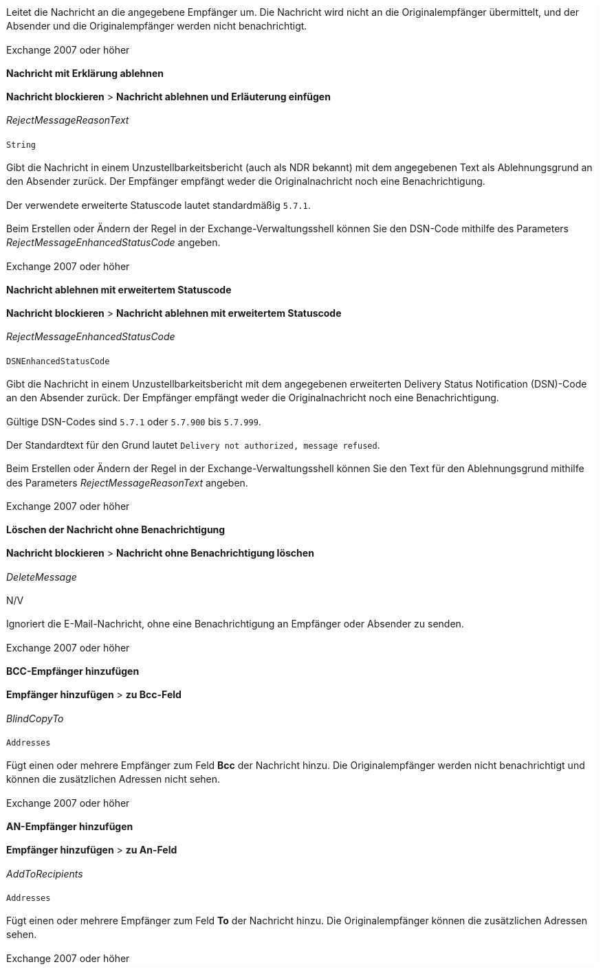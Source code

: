 <td><p>Leitet die Nachricht an die angegebene Empfänger um. Die Nachricht wird nicht an die Originalempfänger übermittelt, und der Absender und die Originalempfänger werden nicht benachrichtigt.</p></td>
<td><p>Exchange 2007 oder höher</p></td>
</tr>
<tr class="even">
<td><p><strong>Nachricht mit Erklärung ablehnen</strong></p>
<p><strong>Nachricht blockieren</strong> &gt; <strong>Nachricht ablehnen und Erläuterung einfügen</strong></p></td>
<td><p><em>RejectMessageReasonText</em></p></td>
<td><p><code>String</code></p></td>
<td><p>Gibt die Nachricht in einem Unzustellbarkeitsbericht (auch als NDR bekannt) mit dem angegebenen Text als Ablehnungsgrund an den Absender zurück. Der Empfänger empfängt weder die Originalnachricht noch eine Benachrichtigung.</p>
<p>Der verwendete erweiterte Statuscode lautet standardmäßig <code>5.7.1</code>.</p>
<p>Beim Erstellen oder Ändern der Regel in der Exchange-Verwaltungsshell können Sie den DSN-Code mithilfe des Parameters <em>RejectMessageEnhancedStatusCode</em> angeben.</p></td>
<td><p>Exchange 2007 oder höher</p></td>
</tr>
<tr class="odd">
<td><p><strong>Nachricht ablehnen mit erweitertem Statuscode</strong></p>
<p><strong>Nachricht blockieren</strong> &gt; <strong>Nachricht ablehnen mit erweitertem Statuscode</strong></p></td>
<td><p><em>RejectMessageEnhancedStatusCode</em></p></td>
<td><p><code>DSNEnhancedStatusCode</code></p></td>
<td><p>Gibt die Nachricht in einem Unzustellbarkeitsbericht mit dem angegebenen erweiterten Delivery Status Notification (DSN)-Code an den Absender zurück. Der Empfänger empfängt weder die Originalnachricht noch eine Benachrichtigung.</p>
<p>Gültige DSN-Codes sind <code>5.7.1</code> oder <code>5.7.900</code> bis <code>5.7.999</code>.</p>
<p>Der Standardtext für den Grund lautet <code>Delivery not authorized, message refused</code>.</p>
<p>Beim Erstellen oder Ändern der Regel in der Exchange-Verwaltungsshell können Sie den Text für den Ablehnungsgrund mithilfe des Parameters <em>RejectMessageReasonText</em> angeben.</p></td>
<td><p>Exchange 2007 oder höher</p></td>
</tr>
<tr class="even">
<td><p><strong>Löschen der Nachricht ohne Benachrichtigung</strong></p>
<p><strong>Nachricht blockieren</strong> &gt; <strong>Nachricht ohne Benachrichtigung löschen</strong></p></td>
<td><p><em>DeleteMessage</em></p></td>
<td><p>N/V</p></td>
<td><p>Ignoriert die E-Mail-Nachricht, ohne eine Benachrichtigung an Empfänger oder Absender zu senden.</p></td>
<td><p>Exchange 2007 oder höher</p></td>
</tr>
<tr class="odd">
<td><p><strong>BCC-Empfänger hinzufügen</strong></p>
<p><strong>Empfänger hinzufügen</strong> &gt; <strong>zu Bcc-Feld</strong></p></td>
<td><p><em>BlindCopyTo</em></p></td>
<td><p><code>Addresses</code></p></td>
<td><p>Fügt einen oder mehrere Empfänger zum Feld <strong>Bcc</strong> der Nachricht hinzu. Die Originalempfänger werden nicht benachrichtigt und können die zusätzlichen Adressen nicht sehen.</p></td>
<td><p>Exchange 2007 oder höher</p></td>
</tr>
<tr class="even">
<td><p><strong>AN-Empfänger hinzufügen</strong></p>
<p><strong>Empfänger hinzufügen</strong> &gt; <strong>zu An-Feld</strong></p></td>
<td><p><em>AddToRecipients</em></p></td>
<td><p><code>Addresses</code></p></td>
<td><p>Fügt einen oder mehrere Empfänger zum Feld <strong>To</strong> der Nachricht hinzu. Die Originalempfänger können die zusätzlichen Adressen sehen.</p></td>
<td><p>Exchange 2007 oder höher</p></td>
</tr>